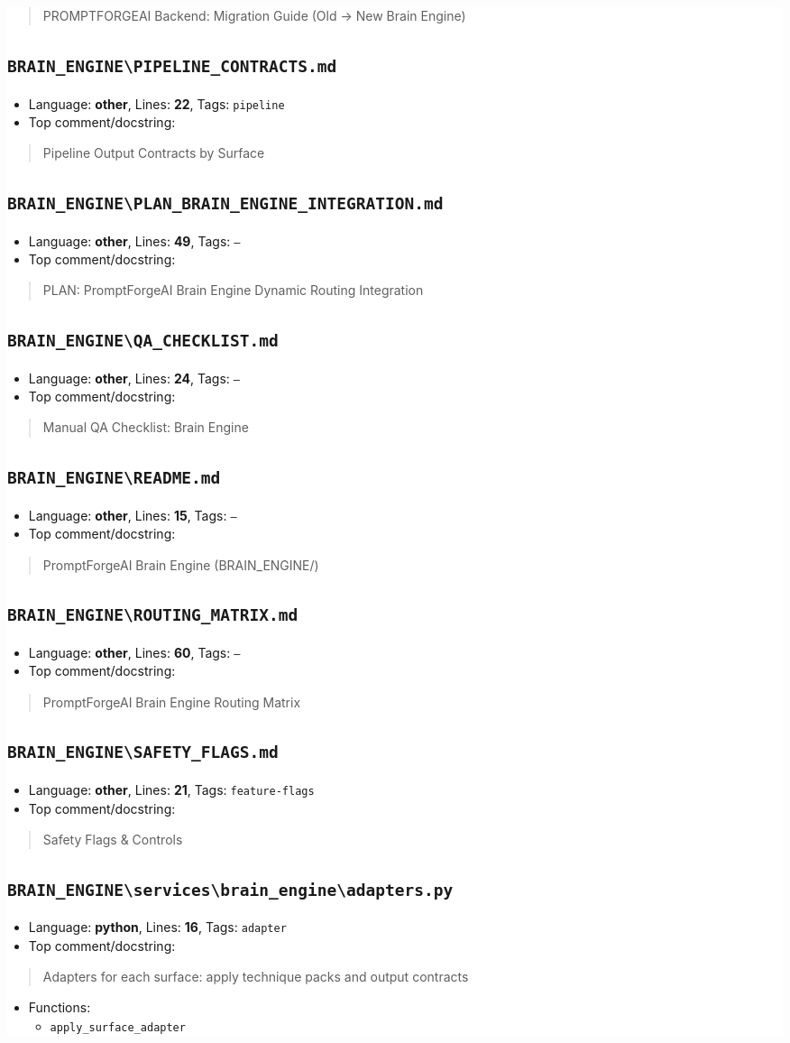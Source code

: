 > PROMPTFORGEAI Backend: Migration Guide (Old → New Brain Engine)


## `BRAIN_ENGINE\PIPELINE_CONTRACTS.md`
- Language: **other**, Lines: **22**, Tags: `pipeline`
- Top comment/docstring:

> Pipeline Output Contracts by Surface


## `BRAIN_ENGINE\PLAN_BRAIN_ENGINE_INTEGRATION.md`
- Language: **other**, Lines: **49**, Tags: `—`
- Top comment/docstring:

> PLAN: PromptForgeAI Brain Engine Dynamic Routing Integration


## `BRAIN_ENGINE\QA_CHECKLIST.md`
- Language: **other**, Lines: **24**, Tags: `—`
- Top comment/docstring:

> Manual QA Checklist: Brain Engine


## `BRAIN_ENGINE\README.md`
- Language: **other**, Lines: **15**, Tags: `—`
- Top comment/docstring:

> PromptForgeAI Brain Engine (BRAIN_ENGINE/)


## `BRAIN_ENGINE\ROUTING_MATRIX.md`
- Language: **other**, Lines: **60**, Tags: `—`
- Top comment/docstring:

> PromptForgeAI Brain Engine Routing Matrix


## `BRAIN_ENGINE\SAFETY_FLAGS.md`
- Language: **other**, Lines: **21**, Tags: `feature-flags`
- Top comment/docstring:

> Safety Flags & Controls


## `BRAIN_ENGINE\services\brain_engine\adapters.py`
- Language: **python**, Lines: **16**, Tags: `adapter`
- Top comment/docstring:

> Adapters for each surface: apply technique packs and output contracts

- Functions:
  - `apply_surface_adapter`
